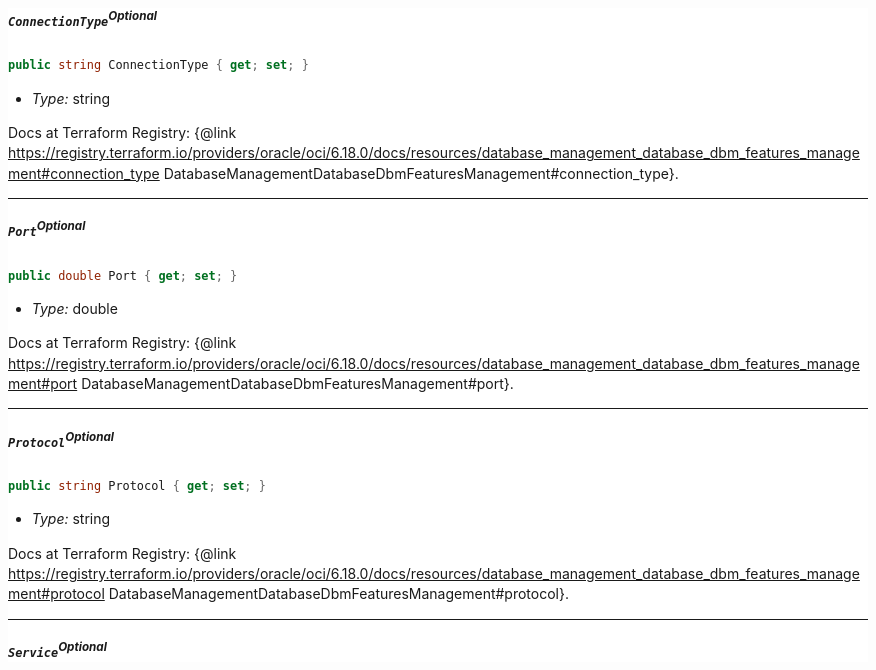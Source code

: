 
##### `ConnectionType`<sup>Optional</sup> <a name="ConnectionType" id="rhizo-co-terraform-provider-oci.databaseManagementDatabaseDbmFeaturesManagement.DatabaseManagementDatabaseDbmFeaturesManagementFeatureDetailsDatabaseConnectionDetailsConnectionString.property.connectionType"></a>

```csharp
public string ConnectionType { get; set; }
```

- *Type:* string

Docs at Terraform Registry: {@link https://registry.terraform.io/providers/oracle/oci/6.18.0/docs/resources/database_management_database_dbm_features_management#connection_type DatabaseManagementDatabaseDbmFeaturesManagement#connection_type}.

---

##### `Port`<sup>Optional</sup> <a name="Port" id="rhizo-co-terraform-provider-oci.databaseManagementDatabaseDbmFeaturesManagement.DatabaseManagementDatabaseDbmFeaturesManagementFeatureDetailsDatabaseConnectionDetailsConnectionString.property.port"></a>

```csharp
public double Port { get; set; }
```

- *Type:* double

Docs at Terraform Registry: {@link https://registry.terraform.io/providers/oracle/oci/6.18.0/docs/resources/database_management_database_dbm_features_management#port DatabaseManagementDatabaseDbmFeaturesManagement#port}.

---

##### `Protocol`<sup>Optional</sup> <a name="Protocol" id="rhizo-co-terraform-provider-oci.databaseManagementDatabaseDbmFeaturesManagement.DatabaseManagementDatabaseDbmFeaturesManagementFeatureDetailsDatabaseConnectionDetailsConnectionString.property.protocol"></a>

```csharp
public string Protocol { get; set; }
```

- *Type:* string

Docs at Terraform Registry: {@link https://registry.terraform.io/providers/oracle/oci/6.18.0/docs/resources/database_management_database_dbm_features_management#protocol DatabaseManagementDatabaseDbmFeaturesManagement#protocol}.

---

##### `Service`<sup>Optional</sup> <a name="Service" id="rhizo-co-terraform-provider-oci.databaseManagementDatabaseDbmFeaturesManagement.DatabaseManagementDatabaseDbmFeaturesManagementFeatureDetailsDatabaseConnectionDetailsConnectionString.property.service"></a>
